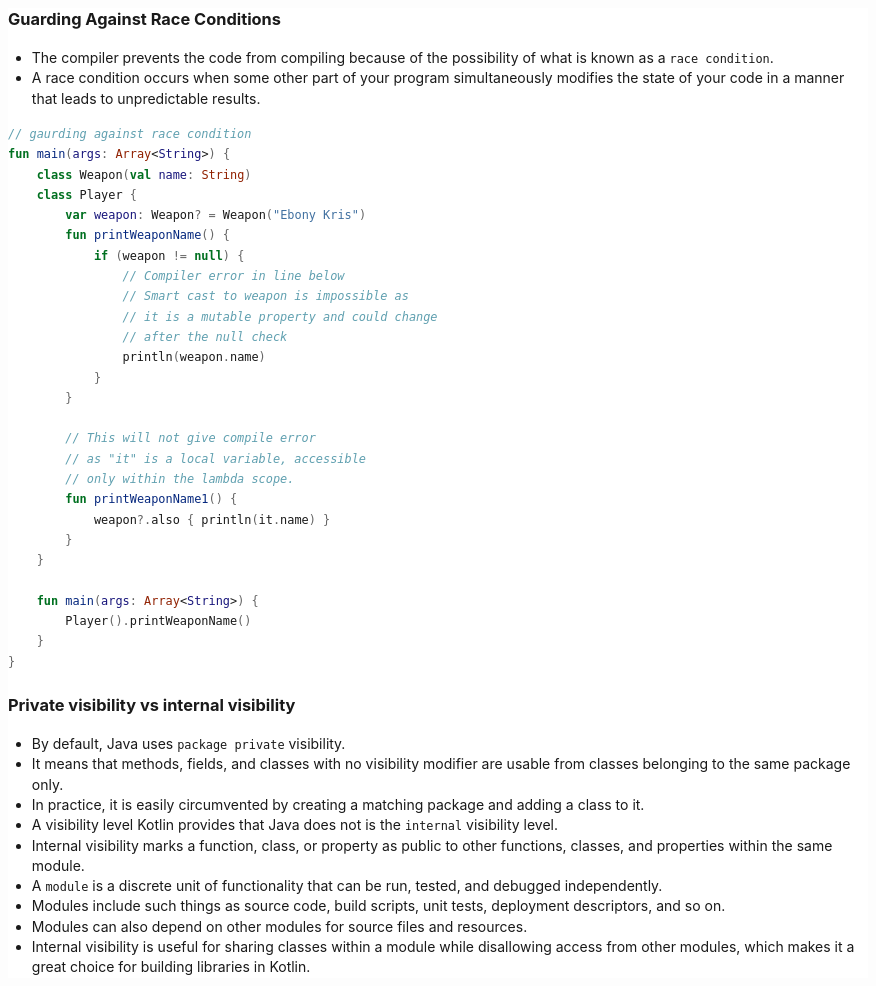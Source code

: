 ### Guarding Against Race Conditions

- The compiler prevents the code from compiling because of the possibility of what is known as a `race condition`.
- A race condition occurs when some other part of your program simultaneously modifies the state of your code in a manner that leads to unpredictable results.

```kotlin
// gaurding against race condition
fun main(args: Array<String>) {
    class Weapon(val name: String)
    class Player {
        var weapon: Weapon? = Weapon("Ebony Kris")
        fun printWeaponName() {
            if (weapon != null) {
                // Compiler error in line below
                // Smart cast to weapon is impossible as
                // it is a mutable property and could change
                // after the null check
                println(weapon.name)
            }
        }

        // This will not give compile error
        // as "it" is a local variable, accessible
        // only within the lambda scope.
        fun printWeaponName1() {
            weapon?.also { println(it.name) }
        }
    }

    fun main(args: Array<String>) {
        Player().printWeaponName()
    }
}
```

### Private visibility vs internal visibility

- By default, Java uses `package private` visibility.
- It means that methods, fields, and classes with no visibility modifier are usable from classes belonging to the same package only.
- In practice, it is easily circumvented by creating a matching package and adding a class to it.
- A visibility level Kotlin provides that Java does not is the `internal` visibility level.
- Internal visibility marks a function, class, or property as public to other functions, classes, and properties within the same module.
- A `module` is a discrete unit of functionality that can be run, tested, and debugged independently.
- Modules include such things as source code, build scripts, unit tests, deployment descriptors, and so on.
- Modules can also depend on other modules for source files and resources.
- Internal visibility is useful for sharing classes within a module while disallowing access from other modules, which makes it a great choice for building libraries in Kotlin.
